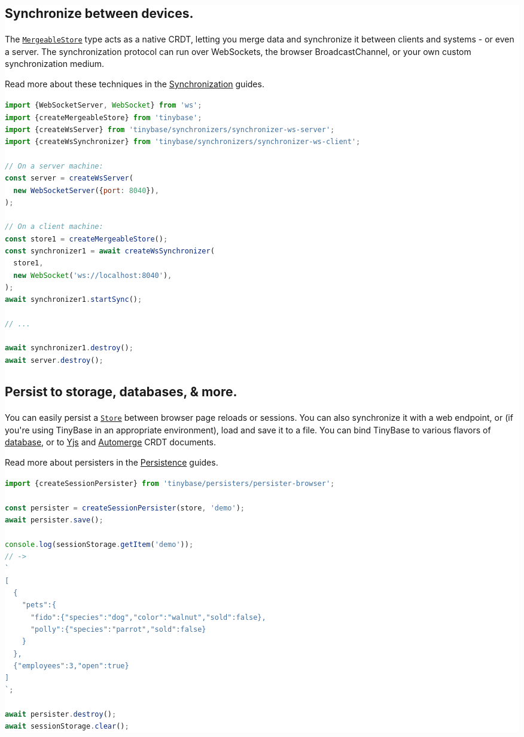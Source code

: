 <section><h2 id="synchronize-between-devices">Synchronize between devices.</h2><p>The <a href="https://tinybase.org/api/mergeable-store/interfaces/mergeable/mergeablestore/"><code>MergeableStore</code></a> type acts as a native CRDT, letting you merge data and synchronize it between clients and systems - or even a server. The synchronization protocol can run over WebSockets, the browser BroadcastChannel, or your own custom synchronization medium.</p><p>Read more about these techniques in the <a href="https://tinybase.org/guides/synchronization/">Synchronization</a> guides.</p></section>

```js
import {WebSocketServer, WebSocket} from 'ws';
import {createMergeableStore} from 'tinybase';
import {createWsServer} from 'tinybase/synchronizers/synchronizer-ws-server';
import {createWsSynchronizer} from 'tinybase/synchronizers/synchronizer-ws-client';

// On a server machine:
const server = createWsServer(
  new WebSocketServer({port: 8040}),
);

// On a client machine:
const store1 = createMergeableStore();
const synchronizer1 = await createWsSynchronizer(
  store1,
  new WebSocket('ws://localhost:8040'),
);
await synchronizer1.startSync();

// ...

await synchronizer1.destroy();
await server.destroy();
```

<section><h2 id="persist-to-storage-databases-more">Persist to storage, databases, &amp; more.</h2><p>You can easily persist a <a href="https://tinybase.org/api/the-essentials/creating-stores/store/"><code>Store</code></a> between browser page reloads or sessions. You can also synchronize it with a web endpoint, or (if you&#x27;re using TinyBase in an appropriate environment), load and save it to a file. You can bind TinyBase to various flavors of <a href="https://tinybase.org/guides/schemas-and-persistence/database-persistence/">database</a>, or to <a href="https://yjs.dev/">Yjs</a> and <a href="https://automerge.org/">Automerge</a> CRDT documents.</p><p>Read more about persisters in the <a href="https://tinybase.org/guides/persistence/">Persistence</a> guides.</p></section>

```js
import {createSessionPersister} from 'tinybase/persisters/persister-browser';

const persister = createSessionPersister(store, 'demo');
await persister.save();

console.log(sessionStorage.getItem('demo'));
// ->
`
[
  {
    "pets":{
      "fido":{"species":"dog","color":"walnut","sold":false},
      "polly":{"species":"parrot","sold":false}
    }
  },
  {"employees":3,"open":true}
]
`;

await persister.destroy();
await sessionStorage.clear();
```
